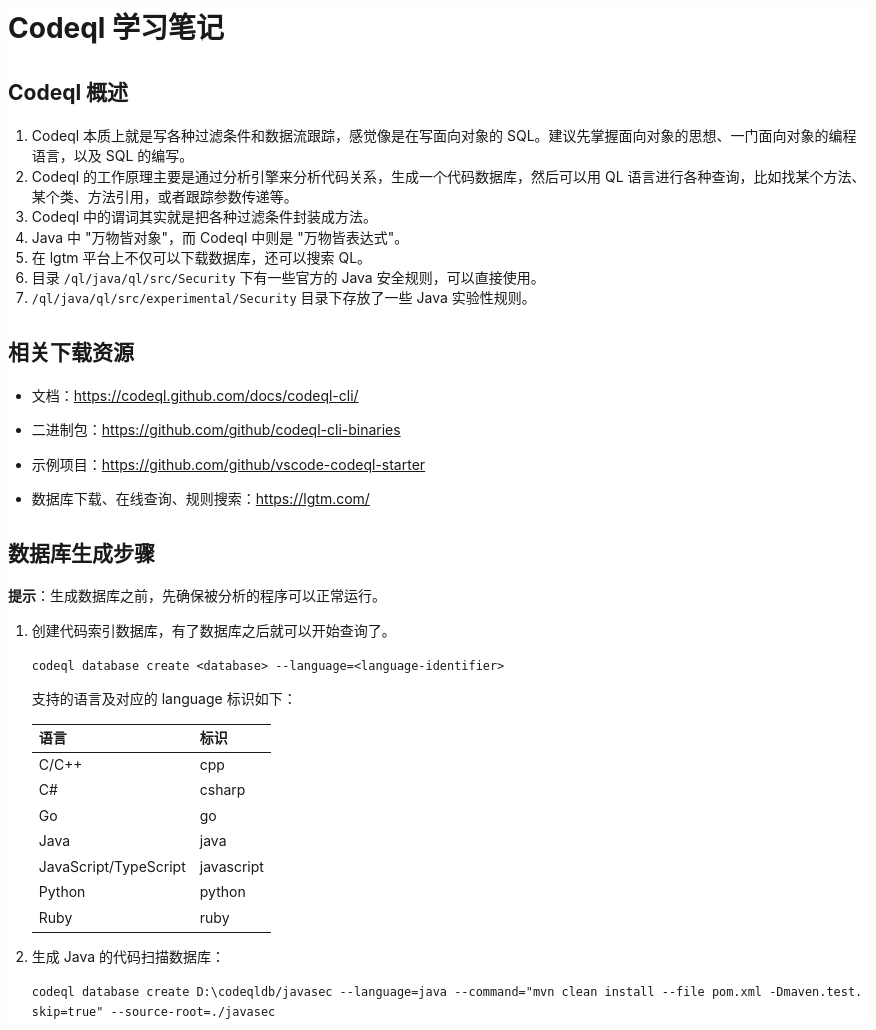 # Codeql 学习笔记
## Codeql 概述

1. Codeql 本质上就是写各种过滤条件和数据流跟踪，感觉像是在写面向对象的 SQL。建议先掌握面向对象的思想、一门面向对象的编程语言，以及 SQL 的编写。
2. Codeql 的工作原理主要是通过分析引擎来分析代码关系，生成一个代码数据库，然后可以用 QL 语言进行各种查询，比如找某个方法、某个类、方法引用，或者跟踪参数传递等。
3. Codeql 中的谓词其实就是把各种过滤条件封装成方法。
4. Java 中 "万物皆对象"，而 Codeql 中则是 "万物皆表达式"。
5. 在 lgtm 平台上不仅可以下载数据库，还可以搜索 QL。
6. 目录 `/ql/java/ql/src/Security` 下有一些官方的 Java 安全规则，可以直接使用。
7. `/ql/java/ql/src/experimental/Security` 目录下存放了一些 Java 实验性规则。

## 相关下载资源

- 文档：https://codeql.github.com/docs/codeql-cli/
- 二进制包：https://github.com/github/codeql-cli-binaries
- 示例项目：https://github.com/github/vscode-codeql-starter

- 数据库下载、在线查询、规则搜索：https://lgtm.com/

## 数据库生成步骤

**提示**：生成数据库之前，先确保被分析的程序可以正常运行。

1. 创建代码索引数据库，有了数据库之后就可以开始查询了。

   ```shell
   codeql database create <database> --language=<language-identifier>
   ```

   支持的语言及对应的 language 标识如下：

   | 语言                 | 标识        |
   | -------------------- | ----------- |
   | C/C++                | cpp         |
   | C#                   | csharp      |
   | Go                   | go          |
   | Java                 | java        |
   | JavaScript/TypeScript | javascript |
   | Python               | python      |
   | Ruby                 | ruby        |

2. 生成 Java 的代码扫描数据库：

   ```shell
   codeql database create D:\codeqldb/javasec --language=java --command="mvn clean install --file pom.xml -Dmaven.test.skip=true" --source-root=./javasec
   ```
